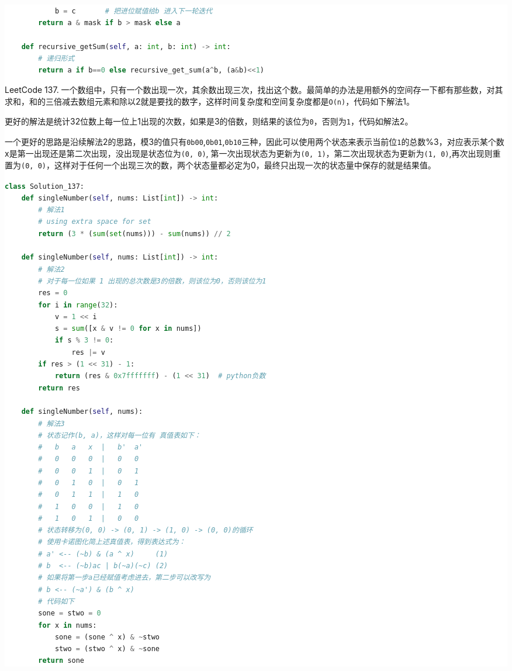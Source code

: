 ```python
            b = c       # 把进位赋值给b 进入下一轮迭代
        return a & mask if b > mask else a

    def recursive_getSum(self, a: int, b: int) -> int:
        # 递归形式
        return a if b==0 else recursive_get_sum(a^b, (a&b)<<1)
```
LeetCode 137. 一个数组中，只有一个数出现一次，其余数出现三次，找出这个数。最简单的办法是用额外的空间存一下都有那些数，对其求和，和的三倍减去数组元素和除以2就是要找的数字，这样时间复杂度和空间复杂度都是`O(n)`，代码如下解法1。

更好的解法是统计32位数上每一位上1出现的次数，如果是3的倍数，则结果的该位为`0`，否则为`1`，代码如解法2。

一个更好的思路是沿续解法2的思路，模3的值只有`0b00`,`0b01`,`0b10`三种，因此可以使用两个状态来表示当前位`1`的总数%3，对应表示某个数x是第一出现还是第二次出现，没出现是状态位为`(0, 0)`, 第一次出现状态为更新为`(0, 1)`，第二次出现状态为更新为`(1, 0)`,再次出现则重置为`(0, 0)`，这样对于任何一个出现三次的数，两个状态量都必定为0，最终只出现一次的状态量中保存的就是结果值。
```python
class Solution_137:
    def singleNumber(self, nums: List[int]) -> int:
        # 解法1
        # using extra space for set
        return (3 * (sum(set(nums))) - sum(nums)) // 2
    
    def singleNumber(self, nums: List[int]) -> int:
        # 解法2
        # 对于每一位如果 1 出现的总次数是3的倍数，则该位为0，否则该位为1
        res = 0
        for i in range(32):
            v = 1 << i
            s = sum([x & v != 0 for x in nums])
            if s % 3 != 0:
                res |= v
        if res > (1 << 31) - 1:
            return (res & 0x7fffffff) - (1 << 31)  # python负数
        return res

    def singleNumber(self, nums):
        # 解法3
        # 状态记作(b, a)，这样对每一位有 真值表如下：
        #   b   a   x  |   b'  a'
        #   0   0   0  |   0   0
        #   0   0   1  |   0   1
        #   0   1   0  |   0   1
        #   0   1   1  |   1   0
        #   1   0   0  |   1   0
        #   1   0   1  |   0   0
        # 状态转移为(0, 0) -> (0, 1) -> (1, 0) -> (0, 0)的循环
        # 使用卡诺图化简上述真值表，得到表达式为：
        # a' <-- (~b) & (a ^ x)     (1)
        # b  <-- (~b)ac | b(~a)(~c) (2)
        # 如果将第一步a已经赋值考虑进去，第二步可以改写为
        # b <-- (~a') & (b ^ x)
        # 代码如下
        sone = stwo = 0
        for x in nums:
            sone = (sone ^ x) & ~stwo
            stwo = (stwo ^ x) & ~sone
        return sone
```
